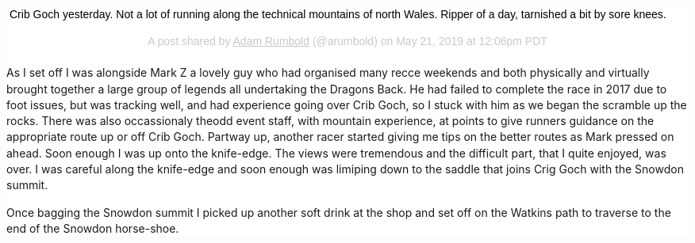 <p style=" margin:8px 0 0 0; padding:0 4px;"> <a href="https://www.instagram.com/p/BxvFfOFAuX1/" style=" color:#000; font-family:Arial,sans-serif; font-size:14px; font-style:normal; font-weight:normal; line-height:17px; text-decoration:none; word-wrap:break-word;" target="_blank">Crib Goch yesterday. Not a lot of running along the technical mountains of north Wales. Ripper of a day, tarnished a bit by sore knees.</a></p> <p style=" color:#c9c8cd; font-family:Arial,sans-serif; font-size:14px; line-height:17px; margin-bottom:0; margin-top:8px; overflow:hidden; padding:8px 0 7px; text-align:center; text-overflow:ellipsis; white-space:nowrap;">A post shared by <a href="https://www.instagram.com/arumbold/" style=" color:#c9c8cd; font-family:Arial,sans-serif; font-size:14px; font-style:normal; font-weight:normal; line-height:17px;" target="_blank"> Adam Rumbold</a> (@arumbold) on <time style=" font-family:Arial,sans-serif; font-size:14px; line-height:17px;" datetime="2019-05-21T19:06:49+00:00">May 21, 2019 at 12:06pm PDT</time></p></div></blockquote> <script async src="//www.instagram.com/embed.js"></script>

As I set off I was alongside Mark Z a lovely guy who had organised many recce weekends and both physically and virtually brought together a large group of legends all undertaking the Dragons Back. He had failed to complete the race in 2017 due to foot issues, but was tracking well, and had experience going over Crib Goch, so I stuck with him as we began the scramble up the rocks. There was also occassionaly theodd event staff, with mountain experience, at points to give runners guidance on the appropriate route up or off Crib Goch. Partway up, another racer started giving me tips on the better routes as Mark pressed on ahead. Soon enough I was up onto the knife-edge. The views were tremendous and the difficult part, that I quite enjoyed, was over. I was careful along the knife-edge and soon enough was limiping down to the saddle that joins Crig Goch with the Snowdon summit. 

Once bagging the Snowdon summit I picked up another soft drink at the shop and set off on the Watkins path to traverse to the end of the Snowdon horse-shoe. 
